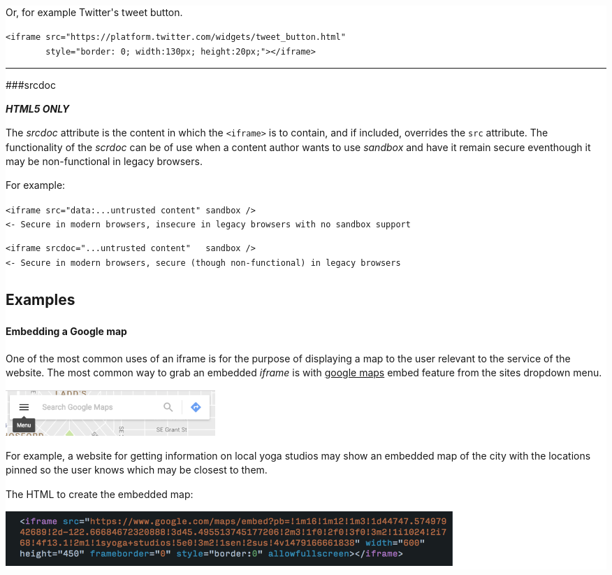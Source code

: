 Or, for  example Twitter's tweet button.

```
<iframe src="https://platform.twitter.com/widgets/tweet_button.html"
        style="border: 0; width:130px; height:20px;"></iframe>
```

___

###srcdoc

***HTML5 ONLY***

The *srcdoc* attribute is the content in which the `<iframe>` is to contain, and if included, overrides the `src` attribute. The functionality of the *scrdoc* can be of use when a content author wants to use *sandbox* and have it remain secure eventhough it may be non-functional in legacy browsers. 

For example: 

```
<iframe src="data:...untrusted content" sandbox /> 
<- Secure in modern browsers, insecure in legacy browsers with no sandbox support
```

```
<iframe srcdoc="...untrusted content"   sandbox /> 
<- Secure in modern browsers, secure (though non-functional) in legacy browsers
```

## Examples

#### Embedding a Google map 

One of the most common uses of an iframe is for the purpose of displaying a map to the user relevant to the service of the website. The most common way to grab an embedded *iframe* is with [google maps](https://maps.google.com) embed feature from the sites dropdown menu.

<img src="../images/map_menu.png" width="300px">

For example,  a website for getting information on local yoga studios may show an embedded map of the city with the locations pinned so the user knows which may be closest to them.

The HTML to create the embedded map:

<img src="../images/yoga_code.png" width="640px">
